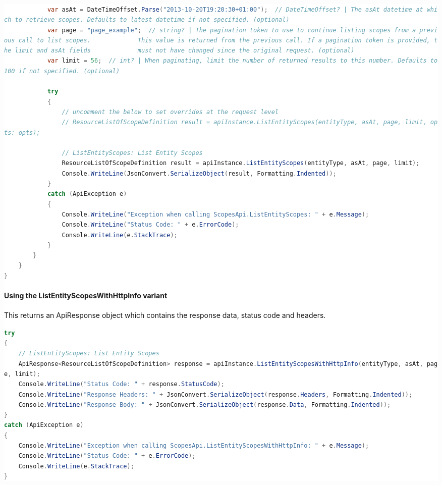 ```csharp
            var asAt = DateTimeOffset.Parse("2013-10-20T19:20:30+01:00");  // DateTimeOffset? | The asAt datetime at which to retrieve scopes. Defaults to latest datetime if not specified. (optional) 
            var page = "page_example";  // string? | The pagination token to use to continue listing scopes from a previous call to list scopes.             This value is returned from the previous call. If a pagination token is provided, the limit and asAt fields             must not have changed since the original request. (optional) 
            var limit = 56;  // int? | When paginating, limit the number of returned results to this number. Defaults to 100 if not specified. (optional) 

            try
            {
                // uncomment the below to set overrides at the request level
                // ResourceListOfScopeDefinition result = apiInstance.ListEntityScopes(entityType, asAt, page, limit, opts: opts);

                // ListEntityScopes: List Entity Scopes
                ResourceListOfScopeDefinition result = apiInstance.ListEntityScopes(entityType, asAt, page, limit);
                Console.WriteLine(JsonConvert.SerializeObject(result, Formatting.Indented));
            }
            catch (ApiException e)
            {
                Console.WriteLine("Exception when calling ScopesApi.ListEntityScopes: " + e.Message);
                Console.WriteLine("Status Code: " + e.ErrorCode);
                Console.WriteLine(e.StackTrace);
            }
        }
    }
}
```

#### Using the ListEntityScopesWithHttpInfo variant
This returns an ApiResponse object which contains the response data, status code and headers.

```csharp
try
{
    // ListEntityScopes: List Entity Scopes
    ApiResponse<ResourceListOfScopeDefinition> response = apiInstance.ListEntityScopesWithHttpInfo(entityType, asAt, page, limit);
    Console.WriteLine("Status Code: " + response.StatusCode);
    Console.WriteLine("Response Headers: " + JsonConvert.SerializeObject(response.Headers, Formatting.Indented));
    Console.WriteLine("Response Body: " + JsonConvert.SerializeObject(response.Data, Formatting.Indented));
}
catch (ApiException e)
{
    Console.WriteLine("Exception when calling ScopesApi.ListEntityScopesWithHttpInfo: " + e.Message);
    Console.WriteLine("Status Code: " + e.ErrorCode);
    Console.WriteLine(e.StackTrace);
}
```
